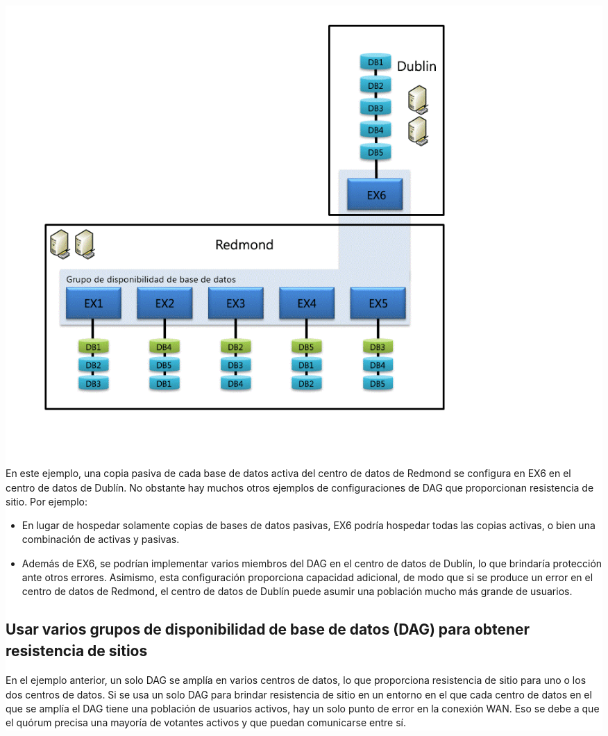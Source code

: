 ![DAG ampliado en dos sitios de Active Directory](images/Dd979799.28e96e9d-d7d6-451a-b7b8-c06122c81dc9(EXCHG.150).gif "DAG ampliado en dos sitios de Active Directory")

En este ejemplo, una copia pasiva de cada base de datos activa del centro de datos de Redmond se configura en EX6 en el centro de datos de Dublín. No obstante hay muchos otros ejemplos de configuraciones de DAG que proporcionan resistencia de sitio. Por ejemplo:

  - En lugar de hospedar solamente copias de bases de datos pasivas, EX6 podría hospedar todas las copias activas, o bien una combinación de activas y pasivas.

  - Además de EX6, se podrían implementar varios miembros del DAG en el centro de datos de Dublín, lo que brindaría protección ante otros errores. Asimismo, esta configuración proporciona capacidad adicional, de modo que si se produce un error en el centro de datos de Redmond, el centro de datos de Dublín puede asumir una población mucho más grande de usuarios.

## Usar varios grupos de disponibilidad de base de datos (DAG) para obtener resistencia de sitios

En el ejemplo anterior, un solo DAG se amplía en varios centros de datos, lo que proporciona resistencia de sitio para uno o los dos centros de datos. Si se usa un solo DAG para brindar resistencia de sitio en un entorno en el que cada centro de datos en el que se amplía el DAG tiene una población de usuarios activos, hay un solo punto de error en la conexión WAN. Eso se debe a que el quórum precisa una mayoría de votantes activos y que puedan comunicarse entre sí.
